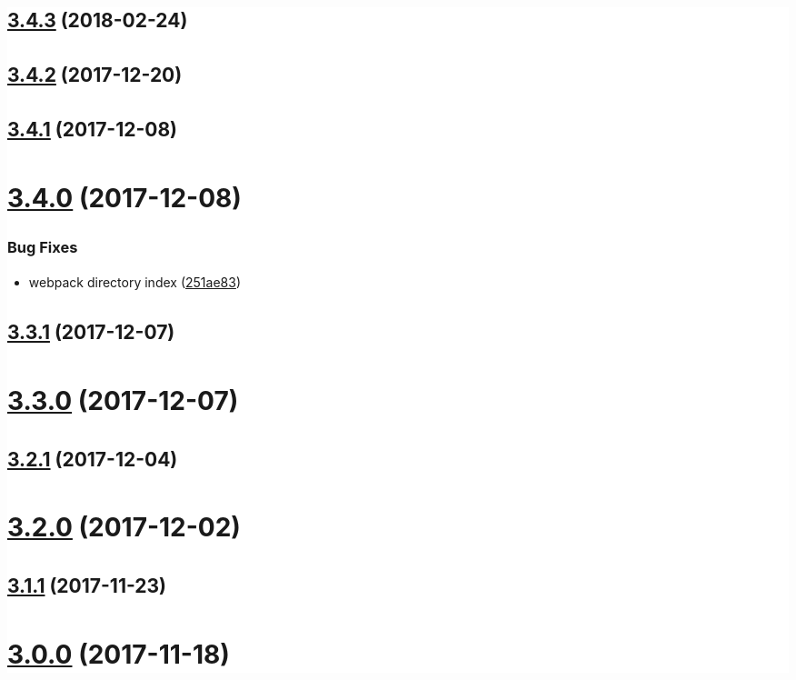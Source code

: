 ## [3.4.3](https://github.com/theKashey/rewiremock/compare/v3.4.2...v3.4.3) (2018-02-24)



## [3.4.2](https://github.com/theKashey/rewiremock/compare/v3.4.1...v3.4.2) (2017-12-20)



## [3.4.1](https://github.com/theKashey/rewiremock/compare/v3.4.0...v3.4.1) (2017-12-08)



# [3.4.0](https://github.com/theKashey/rewiremock/compare/3.4.0...v3.4.0) (2017-12-08)


### Bug Fixes

* webpack directory index ([251ae83](https://github.com/theKashey/rewiremock/commit/251ae8346ae143e981905e77b9c8697780247beb))



## [3.3.1](https://github.com/theKashey/rewiremock/compare/v3.3.0...v3.3.1) (2017-12-07)



# [3.3.0](https://github.com/theKashey/rewiremock/compare/v3.2.1...v3.3.0) (2017-12-07)



## [3.2.1](https://github.com/theKashey/rewiremock/compare/v3.2.0...v3.2.1) (2017-12-04)



# [3.2.0](https://github.com/theKashey/rewiremock/compare/v3.1.1...v3.2.0) (2017-12-02)



## [3.1.1](https://github.com/theKashey/rewiremock/compare/3.0.0...v3.1.1) (2017-11-23)



# [3.0.0](https://github.com/theKashey/rewiremock/compare/2.1.2...3.0.0) (2017-11-18)
